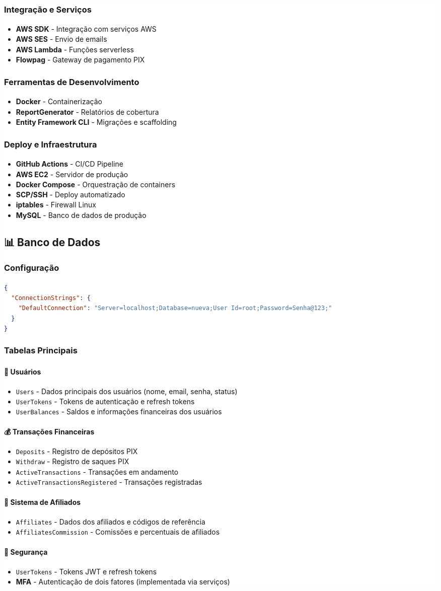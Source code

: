 ### **Integração e Serviços**
- **AWS SDK** - Integração com serviços AWS
- **AWS SES** - Envio de emails
- **AWS Lambda** - Funções serverless
- **Flowpag** - Gateway de pagamento PIX

### **Ferramentas de Desenvolvimento**
- **Docker** - Containerização
- **ReportGenerator** - Relatórios de cobertura
- **Entity Framework CLI** - Migrações e scaffolding

### **Deploy e Infraestrutura**
- **GitHub Actions** - CI/CD Pipeline
- **AWS EC2** - Servidor de produção
- **Docker Compose** - Orquestração de containers
- **SCP/SSH** - Deploy automatizado
- **iptables** - Firewall Linux
- **MySQL** - Banco de dados de produção

## 📊 Banco de Dados

### **Configuração**
```json
{
  "ConnectionStrings": {
    "DefaultConnection": "Server=localhost;Database=nueva;User Id=root;Password=Senha@123;"
  }
}
```

### **Tabelas Principais**

#### **👥 Usuários**
- `Users` - Dados principais dos usuários (nome, email, senha, status)
- `UserTokens` - Tokens de autenticação e refresh tokens
- `UserBalances` - Saldos e informações financeiras dos usuários

#### **💰 Transações Financeiras**
- `Deposits` - Registro de depósitos PIX
- `Withdraw` - Registro de saques PIX
- `ActiveTransactions` - Transações em andamento
- `ActiveTransactionsRegistered` - Transações registradas

#### **🤝 Sistema de Afiliados**
- `Affiliates` - Dados dos afiliados e códigos de referência
- `AffiliatesCommission` - Comissões e percentuais de afiliados

#### **🔐 Segurança**
- `UserTokens` - Tokens JWT e refresh tokens
- **MFA** - Autenticação de dois fatores (implementada via serviços)

